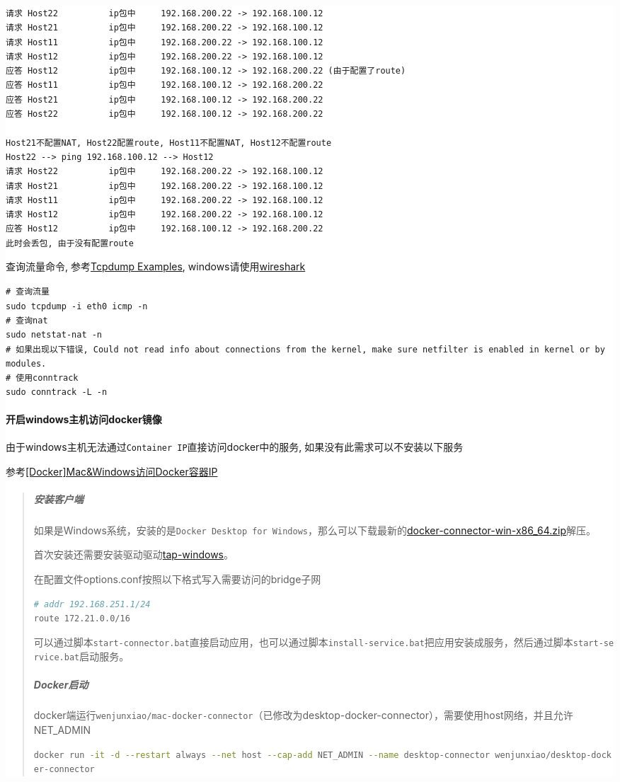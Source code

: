 ```text
请求 Host22          ip包中     192.168.200.22 -> 192.168.100.12
请求 Host21          ip包中     192.168.200.22 -> 192.168.100.12
请求 Host11          ip包中     192.168.200.22 -> 192.168.100.12
请求 Host12          ip包中     192.168.200.22 -> 192.168.100.12
应答 Host12          ip包中     192.168.100.12 -> 192.168.200.22 (由于配置了route)
应答 Host11          ip包中     192.168.100.12 -> 192.168.200.22
应答 Host21          ip包中     192.168.100.12 -> 192.168.200.22
应答 Host22          ip包中     192.168.100.12 -> 192.168.200.22

Host21不配置NAT, Host22配置route, Host11不配置NAT, Host12不配置route
Host22 --> ping 192.168.100.12 --> Host12
请求 Host22          ip包中     192.168.200.22 -> 192.168.100.12
请求 Host21          ip包中     192.168.200.22 -> 192.168.100.12
请求 Host11          ip包中     192.168.200.22 -> 192.168.100.12
请求 Host12          ip包中     192.168.200.22 -> 192.168.100.12
应答 Host12          ip包中     192.168.100.12 -> 192.168.200.22
此时会丢包, 由于没有配置route
```

查询流量命令, 参考[Tcpdump Examples](https://hackertarget.com/tcpdump-examples/), windows请使用[wireshark](https://www.wireshark.org/#download)

```shell
# 查询流量
sudo tcpdump -i eth0 icmp -n
# 查询nat
sudo netstat-nat -n
# 如果出现以下错误, Could not read info about connections from the kernel, make sure netfilter is enabled in kernel or by modules.
# 使用conntrack
sudo conntrack -L -n
```

#### 开启windows主机访问docker镜像

由于windows主机无法通过`Container IP`直接访问docker中的服务, 如果没有此需求可以不安装以下服务

参考[[Docker]Mac&Windows访问Docker容器IP](https://blog.csdn.net/wenjun_xiao/article/details/106320242)

>##### 安装客户端
>
>如果是Windows系统，安装的是`Docker Desktop for Windows`，那么可以下载最新的[docker-connector-win-x86_64.zip](https://github.com/wenjunxiao/mac-docker-connector/releases/)解压。
>
>首次安装还需要安装驱动驱动[tap-windows](http://build.openvpn.net/downloads/releases/latest/tap-windows-latest-stable.exe)。
>
>在配置文件options.conf按照以下格式写入需要访问的bridge子网
>
>```sh
># addr 192.168.251.1/24
>route 172.21.0.0/16
>```
>
>可以通过脚本`start-connector.bat`直接启动应用，也可以通过脚本`install-service.bat`把应用安装成服务，然后通过脚本`start-service.bat`启动服务。
>
>##### Docker启动
>
>docker端运行`wenjunxiao/mac-docker-connector`（已修改为desktop-docker-connector），需要使用host网络，并且允许NET_ADMIN
>
>```sh
>docker run -it -d --restart always --net host --cap-add NET_ADMIN --name desktop-connector wenjunxiao/desktop-docker-connector
>```
>